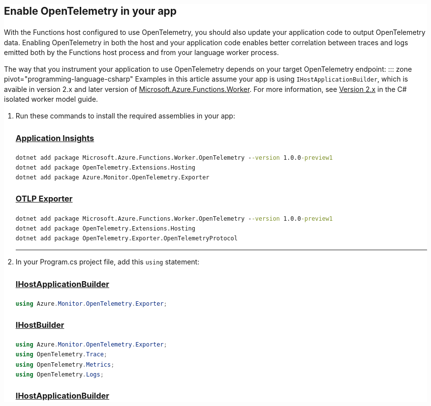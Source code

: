 ## Enable OpenTelemetry in your app

With the Functions host configured to use OpenTelemetry, you should also update your application code to output OpenTelemetry data. Enabling OpenTelemetry in both the host and your application code enables better correlation between traces and logs emitted both by the Functions host process and from your language worker process. 

The way that you instrument your application to use OpenTelemetry depends on your target OpenTelemetry endpoint:
::: zone pivot="programming-language-csharp"
Examples in this article assume your app is using `IHostApplicationBuilder`, which is avaible in version 2.x and later version of [Microsoft.Azure.Functions.Worker](/dotnet/api/microsoft.extensions.hosting.ihostapplicationbuilder). For more information, see [Version 2.x](dotnet-isolated-process-guide.md#version-2x) in the C# isolated worker model guide.

1. Run these commands to install the required assemblies in your app:

    ### [Application Insights](#tab/app-insights)

    ```cmd
    dotnet add package Microsoft.Azure.Functions.Worker.OpenTelemetry --version 1.0.0-preview1 
    dotnet add package OpenTelemetry.Extensions.Hosting 
    dotnet add package Azure.Monitor.OpenTelemetry.Exporter  
    ```

    ### [OTLP Exporter](#tab/otlp-export) 

    ```cmd
    dotnet add package Microsoft.Azure.Functions.Worker.OpenTelemetry --version 1.0.0-preview1 
    dotnet add package OpenTelemetry.Extensions.Hosting 
    dotnet add package OpenTelemetry.Exporter.OpenTelemetryProtocol   
    ```
    ---

1. In your Program.cs project file, add this `using` statement:

    ### [IHostApplicationBuilder](#tab/ihostapplicationbuilder/app-insights)

    ```csharp
    using Azure.Monitor.OpenTelemetry.Exporter; 
    ```

    ### [IHostBuilder](#tab/ihostbuilder/app-insights)

    ```csharp
    using Azure.Monitor.OpenTelemetry.Exporter;
    using OpenTelemetry.Trace;
    using OpenTelemetry.Metrics;
    using OpenTelemetry.Logs;
    ```

    ### [IHostApplicationBuilder](#tab/ihostapplicationbuilder/otlp-export) 
